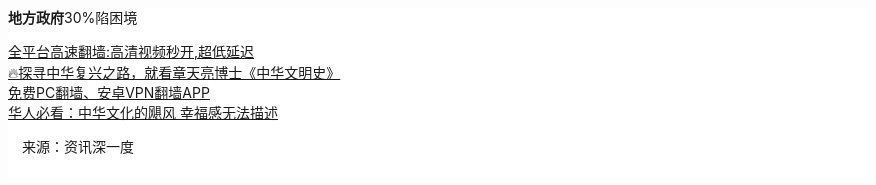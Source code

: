 <b>地方政府</b>30%陷困境</a></li> </ul> <p class="texttj"> <a href="https://github.com/bannedbook/fanqiang/wiki/V2ray%E6%9C%BA%E5%9C%BA" target="_blank">全平台高速翻墙:高清视频秒开,超低延迟</a><br/> <a href="https://www.bannedbook.org/bnews/comments/20220808/1768773.html" target="_blank">🔥探寻中华复兴之路，就看章天亮博士《中华文明史》</a><br/> <a href="https://github.com/bannedbook/fanqiang/wiki/%E7%A6%81%E9%97%BB%E7%BD%91%E5%AE%89%E5%8D%93%E7%BF%BB%E5%A2%99%E6%96%B0%E9%97%BBAPP" target="_blank">免费PC翻墙、安卓VPN翻墙APP</a><br/> <a href="https://www.bannedbook.org/bnews/comments/20220220/1694796.html" target="_blank">华人必看：中华文化的飓风 幸福感无法描述</a> </p><p class="src-info">　来源：资讯深一度 </p> <a name='sharetosocial'></a>  <div style="margin-bottom:5px;padding-bottom:5px;clear:both"> <div id="archive-pix-1" class="banner-ads">  <div id="27602x728x90x621x_ADSLOT1" clicktrack="%%CLICK_URL_ESC%%"></div>   </div> <div id="archive-pix-2" class="banner-ads">  <div id="27556x300x250x621x_ADSLOT1" clicktrack="%%CLICK_URL_ESC%%" style="margin:0 auto;text-align:center"></div>   </div> </div>  <div id="archive-pix-1" class="banner-ads">  <div id="27603x728x90x621x_ADSLOT1" clicktrack="%%CLICK_URL_ESC%%"></div>   </div> </div> 